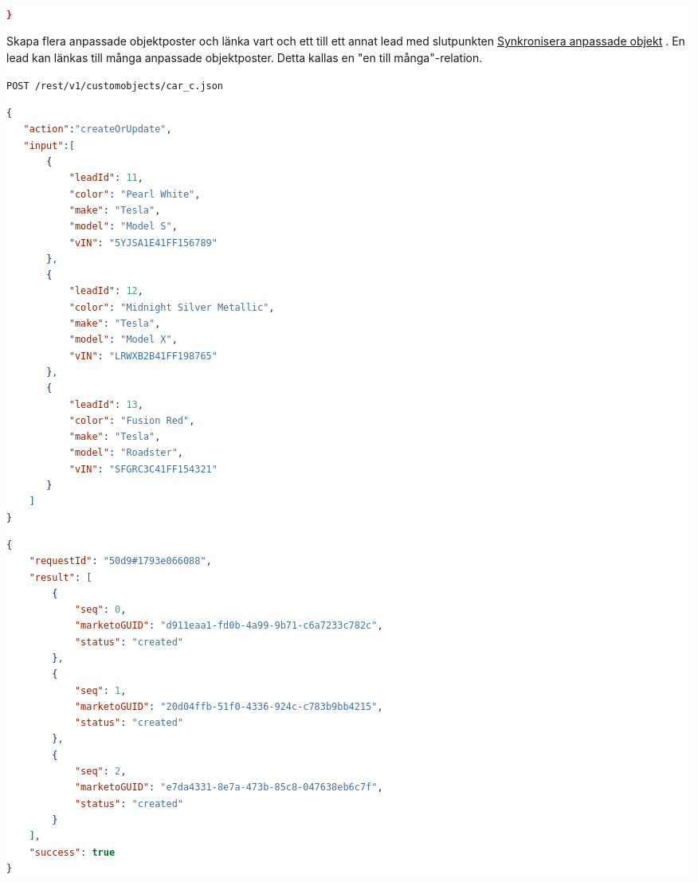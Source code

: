 ```json
}
```

Skapa flera anpassade objektposter och länka vart och ett till ett annat lead med slutpunkten [Synkronisera anpassade objekt](https://developer.adobe.com/marketo-apis/api/mapi/#tag/Custom-Objects/operation/syncCustomObjectsUsingPOST) . En lead kan länkas till många anpassade objektposter. Detta kallas en &quot;en till många&quot;-relation.

```
POST /rest/v1/customobjects/car_c.json
```

```json
{
   "action":"createOrUpdate",
   "input":[
       {
           "leadId": 11,
           "color": "Pearl White",
           "make": "Tesla",
           "model": "Model S",
           "vIN": "5YJSA1E41FF156789"
       },
       {
           "leadId": 12,
           "color": "Midnight Silver Metallic",
           "make": "Tesla",
           "model": "Model X",
           "vIN": "LRWXB2B41FF198765"
       },
       {
           "leadId": 13,
           "color": "Fusion Red",
           "make": "Tesla",
           "model": "Roadster",
           "vIN": "SFGRC3C41FF154321"
       }
    ]
}
```

```json
{
    "requestId": "50d9#1793e066088",
    "result": [
        {
            "seq": 0,
            "marketoGUID": "d911eaa1-fd0b-4a99-9b71-c6a7233c782c",
            "status": "created"
        },
        {
            "seq": 1,
            "marketoGUID": "20d04ffb-51f0-4336-924c-c783b9bb4215",
            "status": "created"
        },
        {
            "seq": 2,
            "marketoGUID": "e7da4331-8e7a-473b-85c8-047638eb6c7f",
            "status": "created"
        }
    ],
    "success": true
}
```
